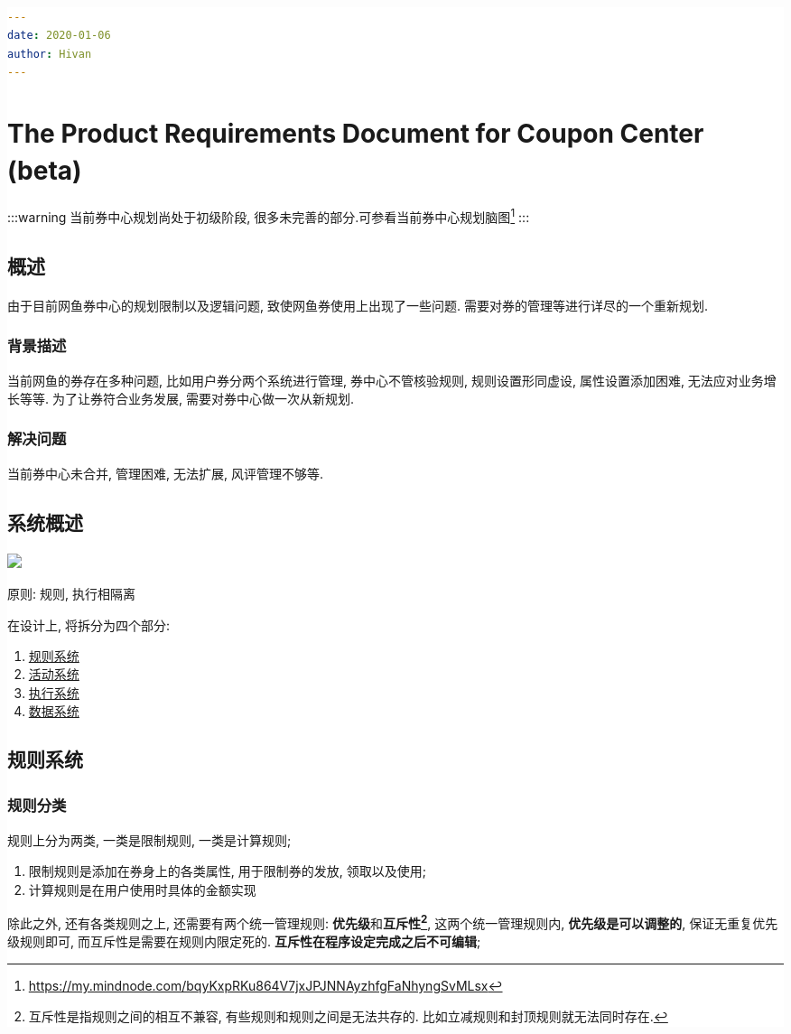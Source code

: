 ```yaml
---
date: 2020-01-06
author: Hivan
---
```


# The Product Requirements Document for Coupon Center (beta)

:::warning
当前券中心规划尚处于初级阶段, 很多未完善的部分.可参看当前券中心规划脑图[^coupon_node]
:::

## 概述

由于目前网鱼券中心的规划限制以及逻辑问题, 致使网鱼券使用上出现了一些问题. 需要对券的管理等进行详尽的一个重新规划.

### 背景描述

当前网鱼的券存在多种问题, 比如用户券分两个系统进行管理, 券中心不管核验规则, 规则设置形同虚设, 属性设置添加困难, 无法应对业务增长等等. 为了让券符合业务发展, 需要对券中心做一次从新规划.

### 解决问题

当前券中心未合并, 管理困难, 无法扩展, 风评管理不够等.

## 系统概述

![](http://qiniu.hivan.me/mweb/2020-01/15788436119283.jpg)

原则: 规则, 执行相隔离

在设计上, 将拆分为四个部分:

1. [规则系统](#规则系统)
2. [活动系统](#活动系统)
3. [执行系统](#执行系统)
4. [数据系统](#数据系统)


## 规则系统


### 规则分类

规则上分为两类, 一类是限制规则, 一类是计算规则;

1. 限制规则是添加在券身上的各类属性, 用于限制券的发放, 领取以及使用;
2. 计算规则是在用户使用时具体的金额实现

除此之外, 还有各类规则之上, 还需要有两个统一管理规则: **优先级**和**互斥性[^_exclude]**, 这两个统一管理规则内, **优先级是可以调整的**, 保证无重复优先级规则即可, 而互斥性是需要在规则内限定死的. **互斥性在程序设定完成之后不可编辑**; 


[^coupon_node]: https://my.mindnode.com/bqyKxpRKu864V7jxJPJNNAyzhfgFaNhyngSvMLsx
[^coupon_rule]: https://my.mindnode.com/7HqZkfLuN6yKQ6MqCB52ekiqqkGfqebjuoTTBJ7o
[^_exclude]: 互斥性是指规则之间的相互不兼容, 有些规则和规则之间是无法共存的. 比如立减规则和封顶规则就无法同时存在.